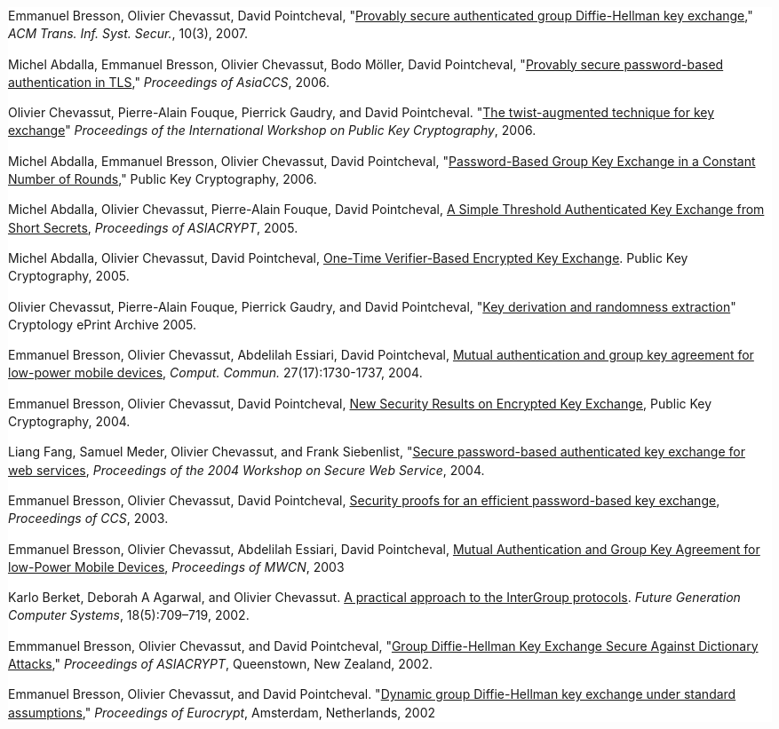 Emmanuel Bresson, Olivier Chevassut, David Pointcheval, "[Provably secure authenticated group Diffie-Hellman key exchange](https://dl.acm.org/doi/pdf/10.1145/1266977.1266979)," _ACM Trans. Inf. Syst. Secur._, 10(3), 2007.

Michel Abdalla, Emmanuel Bresson, Olivier Chevassut, Bodo Möller, David Pointcheval, "[Provably secure password-based authentication in TLS](https://escholarship.org/uc/item/46b4r7g8)," _Proceedings of AsiaCCS_, 2006.

Olivier Chevassut, Pierre-Alain Fouque, Pierrick Gaudry, and David Pointcheval. "[The twist-augmented technique for key exchange]()" _Proceedings of the International Workshop on Public Key Cryptography_, 2006.

Michel Abdalla, Emmanuel Bresson, Olivier Chevassut, David Pointcheval, "[Password-Based Group Key Exchange in a Constant Number of Rounds](https://www.iacr.org/archive/pkc2006/39580436/39580436.pdf)," Public Key Cryptography, 2006.

Michel Abdalla, Olivier Chevassut, Pierre-Alain Fouque, David Pointcheval, [A Simple Threshold Authenticated Key Exchange from Short Secrets](https://www.iacr.org/archive/asiacrypt2005/566/566.pdf), _Proceedings of ASIACRYPT_, 2005.

Michel Abdalla, Olivier Chevassut, David Pointcheval, [One-Time Verifier-Based Encrypted Key Exchange](https://iacr.org/archive/pkc2005/33860048/33860048.pdf). Public Key Cryptography, 2005.

Olivier Chevassut, Pierre-Alain Fouque, Pierrick Gaudry, and David Pointcheval, "[Key derivation and randomness extraction](https://eprint.iacr.org/2005/061.pdf)" Cryptology ePrint Archive 2005.

Emmanuel Bresson, Olivier Chevassut, Abdelilah Essiari, David Pointcheval,
[Mutual authentication and group key agreement for low-power mobile devices](https://www.sciencedirect.com/science/article/pii/S0140366404001987?casa_token=DLfthO8vsSgAAAAA:36YksJWq4GCgLPliyvKL-J1by3rtf-U4u9fj7rqe-Pf0bcEWPIg5QB6YYKS-nY95yi_LqL1pNkY), _Comput. Commun._ 27(17):1730-1737, 2004.

Emmanuel Bresson, Olivier Chevassut, David Pointcheval, [New Security Results on Encrypted Key Exchange](https://www.di.ens.fr/david.pointcheval/Documents/Papers/2004_pkc.pdf), Public Key Cryptography, 2004.

Liang Fang, Samuel Meder, Olivier Chevassut, and Frank Siebenlist, "[Secure password-based authenticated key exchange for web services](https://escholarship.org/content/qt8rj6z0p3/qt8rj6z0p3_noSplash_54d0b4b85ca1b5700d30ac37de93728a.pdf), _Proceedings of the 2004 Workshop on Secure Web Service_, 2004.

Emmanuel Bresson, Olivier Chevassut, David Pointcheval, [Security proofs for an efficient password-based key exchange](https://eprint.iacr.org/2002/192.ps), _Proceedings of CCS_, 2003.

Emmanuel Bresson, Olivier Chevassut, Abdelilah Essiari, David Pointcheval, [Mutual Authentication and Group Key Agreement for low-Power Mobile Devices](http://www.di.ens.fr/~pointche/Documents/Papers/2004_jcc.pdf), _Proceedings of MWCN_, 2003

Karlo Berket, Deborah A Agarwal, and Olivier Chevassut. [A practical approach to the InterGroup protocols](https://www.osti.gov/servlets/purl/836659). _Future Generation Computer Systems_, 18(5):709–719, 2002.

Emmmanuel Bresson, Olivier Chevassut, and David Pointcheval, "[Group Diffie-Hellman Key Exchange Secure Against Dictionary Attacks](https://www.iacr.org/cryptodb/archive/2002/ASIACRYPT/45/45.pdf)," _Proceedings of ASIACRYPT_, Queenstown, New Zealand, 2002.

Emmanuel Bresson, Olivier Chevassut, and David Pointcheval. "[Dynamic group Diffie-Hellman key exchange under standard assumptions](https://escholarship.org/content/qt4c64w97m/qt4c64w97m.pdf)," _Proceedings of Eurocrypt_, Amsterdam, Netherlands, 2002
